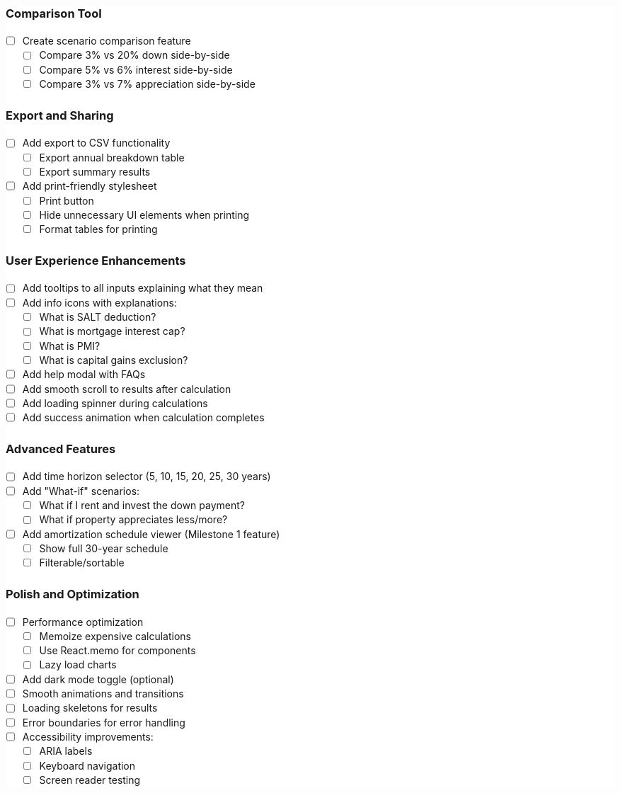 ### Comparison Tool
- [ ] Create scenario comparison feature
  - [ ] Compare 3% vs 20% down side-by-side
  - [ ] Compare 5% vs 6% interest side-by-side
  - [ ] Compare 3% vs 7% appreciation side-by-side

### Export and Sharing
- [ ] Add export to CSV functionality
  - [ ] Export annual breakdown table
  - [ ] Export summary results
- [ ] Add print-friendly stylesheet
  - [ ] Print button
  - [ ] Hide unnecessary UI elements when printing
  - [ ] Format tables for printing

### User Experience Enhancements
- [ ] Add tooltips to all inputs explaining what they mean
- [ ] Add info icons with explanations:
  - [ ] What is SALT deduction?
  - [ ] What is mortgage interest cap?
  - [ ] What is PMI?
  - [ ] What is capital gains exclusion?
- [ ] Add help modal with FAQs
- [ ] Add smooth scroll to results after calculation
- [ ] Add loading spinner during calculations
- [ ] Add success animation when calculation completes

### Advanced Features
- [ ] Add time horizon selector (5, 10, 15, 20, 25, 30 years)
- [ ] Add "What-if" scenarios:
  - [ ] What if I rent and invest the down payment?
  - [ ] What if property appreciates less/more?
- [ ] Add amortization schedule viewer (Milestone 1 feature)
  - [ ] Show full 30-year schedule
  - [ ] Filterable/sortable

### Polish and Optimization
- [ ] Performance optimization
  - [ ] Memoize expensive calculations
  - [ ] Use React.memo for components
  - [ ] Lazy load charts
- [ ] Add dark mode toggle (optional)
- [ ] Smooth animations and transitions
- [ ] Loading skeletons for results
- [ ] Error boundaries for error handling
- [ ] Accessibility improvements:
  - [ ] ARIA labels
  - [ ] Keyboard navigation
  - [ ] Screen reader testing
